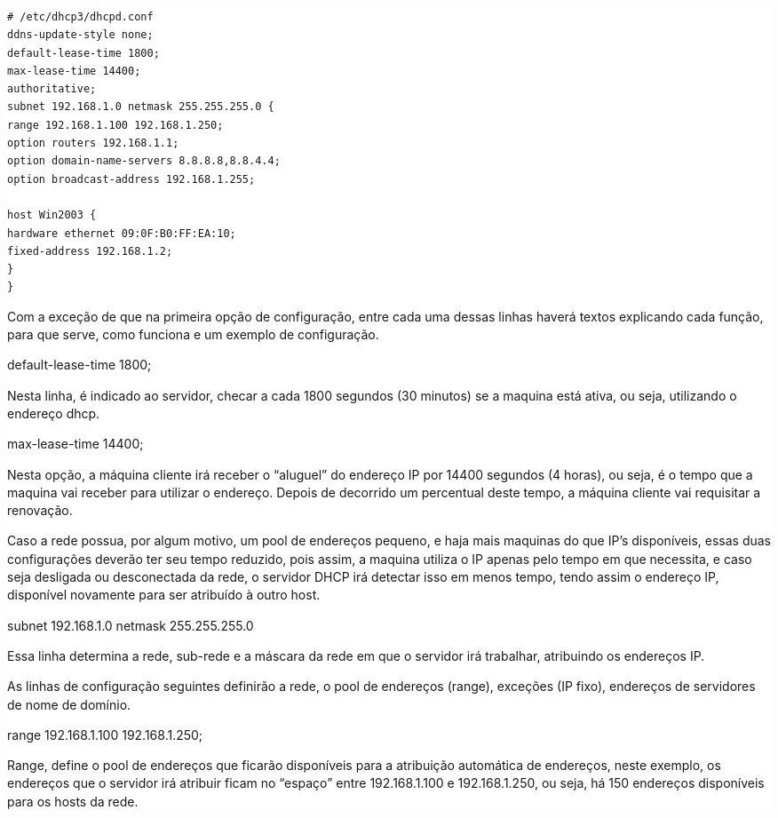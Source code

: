 
```
# /etc/dhcp3/dhcpd.conf
ddns-update-style none;
default-lease-time 1800;
max-lease-time 14400;
authoritative;
subnet 192.168.1.0 netmask 255.255.255.0 {
range 192.168.1.100 192.168.1.250;
option routers 192.168.1.1;
option domain-name-servers 8.8.8.8,8.8.4.4;
option broadcast-address 192.168.1.255;

host Win2003 {
hardware ethernet 09:0F:B0:FF:EA:10;
fixed-address 192.168.1.2;
}
}
```




Com a exceção de que na primeira opção de configuração, entre cada uma dessas linhas haverá textos explicando cada função, para que serve, como funciona e um exemplo de configuração.


default-lease-time 1800;

Nesta linha, é indicado ao servidor, checar a cada 1800 segundos (30 minutos) se a maquina está ativa, ou seja, utilizando o endereço dhcp.


max-lease-time 14400;

Nesta opção, a máquina cliente irá receber o “aluguel” do endereço IP por 14400 segundos (4 horas), ou seja, é o tempo que a maquina vai receber para utilizar o endereço. Depois de decorrido um percentual deste tempo, a máquina cliente vai requisitar a renovação.

Caso a rede possua, por algum motivo, um pool de endereços pequeno, e haja mais maquinas do que IP’s disponíveis, essas duas configurações deverão ter seu tempo reduzido, pois assim, a maquina utiliza o IP apenas pelo tempo em que necessita, e caso seja desligada ou desconectada da rede, o servidor DHCP irá detectar isso em menos tempo, tendo assim o endereço IP, disponível novamente para ser atribuído à outro host.


subnet 192.168.1.0 netmask 255.255.255.0

Essa linha determina a rede, sub-rede e a máscara da rede em que o servidor irá trabalhar, atribuindo os endereços IP.

As linhas de configuração seguintes definirão a rede, o pool de endereços (range), exceções (IP fixo), endereços de servidores de nome de domínio.

range 192.168.1.100 192.168.1.250;

Range, define o pool de endereços que ficarão disponíveis para a atribuição automática de endereços, neste exemplo, os endereços que o servidor irá atribuir ficam no “espaço” entre 192.168.1.100 e 192.168.1.250, ou seja, há 150 endereços disponíveis para os hosts da rede.
